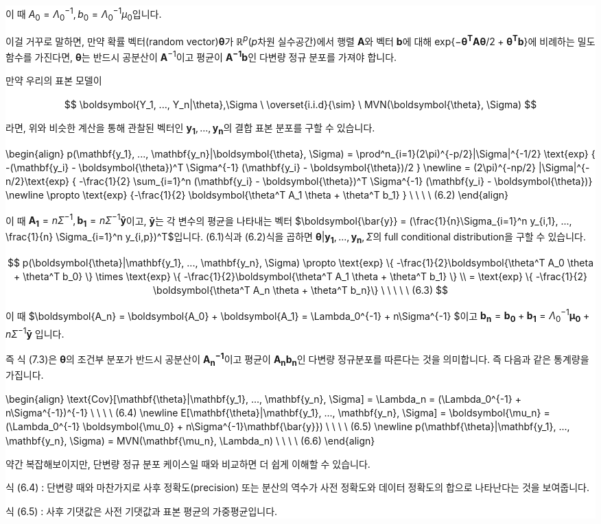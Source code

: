 이 때 $A_0 = \Lambda_0^{-1}, b_0 = \Lambda_0^{-1}\mu_0$입니다. 

이걸 거꾸로 말하면, 만약 확률 벡터(random vector)$\boldsymbol{\theta}$가 $\mathbb{R}^p$($p$차원 실수공간)에서 행렬 $\boldsymbol{A}$와 벡터 $\boldsymbol{b}$에 대해 $\text{exp} \{ -\boldsymbol{\theta^TA\theta}/2 + \boldsymbol{\theta^Tb}\}$에 비례하는 밀도함수를 가진다면, $\boldsymbol{\theta}$는 반드시 공분산이 $\boldsymbol{A}^{-1}$이고 평균이 $\boldsymbol{A^{-1}b}$인 다변량 정규 분포를 가져야 합니다.

만약 우리의 표본 모델이

$$
\boldsymbol{Y_1, ..., Y_n|\theta},\Sigma \ \overset{i.i.d}{\sim} \ MVN(\boldsymbol{\theta}, \Sigma)
$$

라면, 위와 비슷한 계산을 통해 관찰된 벡터인 $\mathbf{y_1}, ..., \mathbf{y_n}$의 결합 표본 분포를 구할 수 있습니다.

\begin{align}
p(\mathbf{y_1}, ..., \mathbf{y_n}|\boldsymbol{\theta}, \Sigma) = \prod^n_{i=1}(2\pi)^{-p/2}|\Sigma|^{-1/2} \text{exp} \{ -(\mathbf{y_i} - \boldsymbol{\theta})^T \Sigma^{-1} (\mathbf{y_i} - \boldsymbol{\theta})/2 \} \newline
= (2\pi)^{-np/2} |\Sigma|^{-n/2}\text{exp} \{ -\frac{1}{2} \sum_{i=1}^n (\mathbf{y_i} - \boldsymbol{\theta})^T \Sigma^{-1} (\mathbf{y_i} - \boldsymbol{\theta})\} \newline
\propto \text{exp} \{-\frac{1}{2} \boldsymbol{\theta^T A_1 \theta + \theta^T b_1} \} \ \ \ \ (6.2)
\end{align}

이 때 $\boldsymbol{A_1} = n\Sigma^{-1}, \mathbf{b_1} = n\Sigma^{-1}\boldsymbol{\bar{y}}$이고, $\boldsymbol{\bar{y}}$는 각 변수의 평균을 나타내는 벡터 $\boldsymbol{\bar{y}} = (\frac{1}{n}\Sigma_{i=1}^n y_{i,1}, ..., \frac{1}{n} \Sigma_{i=1}^n y_{i,p})^T$입니다. (6.1)식과 (6.2)식을 곱하면 $\boldsymbol{\theta}|\mathbf{y_1}, ..., \mathbf{y_n}, \Sigma$의 full conditional distribution을 구할 수 있습니다.

$$
p(\boldsymbol{\theta}|\mathbf{y_1}, ..., \mathbf{y_n}, \Sigma) \propto \text{exp} \{ -\frac{1}{2}\boldsymbol{\theta^T A_0 \theta + \theta^T b_0} \} \times \text{exp} \{ -\frac{1}{2}\boldsymbol{\theta^T A_1 \theta + \theta^T b_1} \} \\ 
= \text{exp} \{ -\frac{1}{2} \boldsymbol{\theta^T A_n \theta + \theta^T b_n}\}  \ \ \ \ \  (6.3)
$$

이 때 $\boldsymbol{A_n} = \boldsymbol{A_0} + \boldsymbol{A_1} = \Lambda_0^{-1} + n\Sigma^{-1} $이고 $\boldsymbol{b_n} = \boldsymbol{b_0} + \boldsymbol{b_1} = \Lambda_0^{-1} \boldsymbol{\mu_0} + n\Sigma^{-1}\mathbf{\bar{y}}$ 입니다.

즉 식 (7.3)은 $\boldsymbol{\theta}$의 조건부 분포가 반드시 공분산이 $\mathbf{A_n^{-1}}$이고 평균이 $\mathbf{A_n}\boldsymbol{b_n}$인 다변량 정규분포를 따른다는 것을 의미합니다. 즉 다음과 같은 통계량을 가집니다.

\begin{align}
\text{Cov}[\mathbf{\theta}|\mathbf{y_1}, ..., \mathbf{y_n}, \Sigma] = \Lambda_n = (\Lambda_0^{-1} + n\Sigma^{-1})^{-1} \ \ \ \ (6.4) \newline
E[\mathbf{\theta}|\mathbf{y_1}, ..., \mathbf{y_n}, \Sigma] = \boldsymbol{\mu_n} = (\Lambda_0^{-1} \boldsymbol{\mu_0} + n\Sigma^{-1}\mathbf{\bar{y}}) \ \ \ \ (6.5) \newline
p(\mathbf{\theta}|\mathbf{y_1}, ..., \mathbf{y_n}, \Sigma) = MVN(\mathbf{\mu_n}, \Lambda_n) \ \ \ \ (6.6)
\end{align}

약간 복잡해보이지만, 단변량 정규 분포 케이스일 때와 비교하면 더 쉽게 이해할 수 있습니다.

식 (6.4) : 단변량 때와 마찬가지로 사후 정확도(precision) 또는 분산의 역수가 사전 정확도와 데이터 정확도의 합으로 나타난다는 것을 보여줍니다. 

식 (6.5) : 사후 기댓값은 사전 기댓값과 표본 평균의 가중평균입니다.
